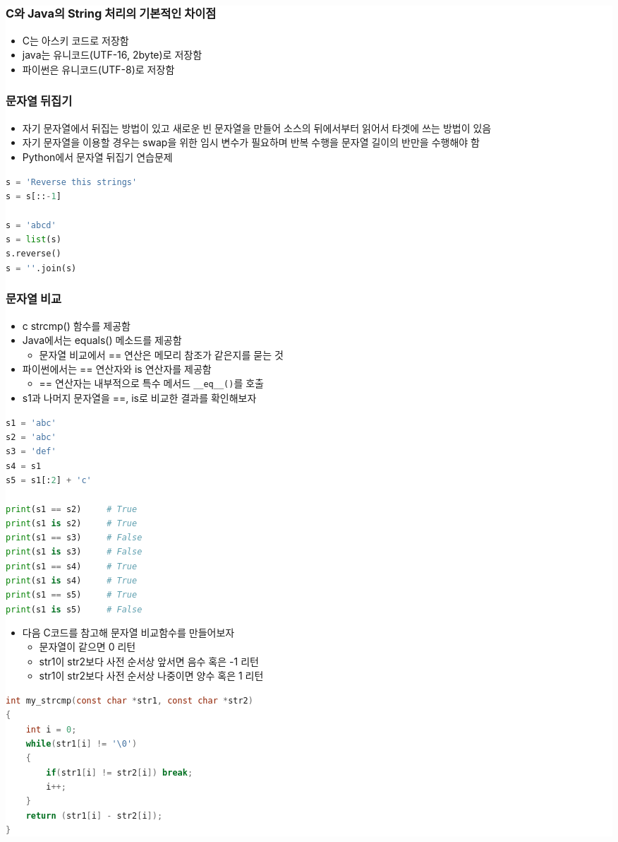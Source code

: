 ### C와 Java의 String 처리의 기본적인 차이점
- C는 아스키 코드로 저장함
- java는 유니코드(UTF-16, 2byte)로 저장함
- 파이썬은 유니코드(UTF-8)로 저장함

### 문자열 뒤집기
- 자기 문자열에서 뒤집는 방법이 있고 새로운 빈 문자열을 만들어 소스의 뒤에서부터 읽어서 타겟에 쓰는 방법이 있음
- 자기 문자열을 이용할 경우는 swap을 위한 임시 변수가 필요하며 반복 수행을 문자열 길이의 반만을 수행해야 함
- Python에서 문자열 뒤집기 연습문제
```python
s = 'Reverse this strings'
s = s[::-1]

s = 'abcd'
s = list(s)
s.reverse()
s = ''.join(s)
```

### 문자열 비교
- c strcmp() 함수를 제공함
- Java에서는 equals() 메소드를 제공함
    - 문자열 비교에서 == 연산은 메모리 참조가 같은지를 묻는 것
- 파이썬에서는 == 연산자와 is 연산자를 제공함
    - == 연산자는 내부적으로 특수 메서드 `__eq__()`를 호출
- s1과 나머지 문자열을 ==, is로 비교한 결과를 확인해보자
```python
s1 = 'abc'
s2 = 'abc'
s3 = 'def'
s4 = s1
s5 = s1[:2] + 'c'

print(s1 == s2)     # True
print(s1 is s2)     # True
print(s1 == s3)     # False
print(s1 is s3)     # False
print(s1 == s4)     # True
print(s1 is s4)     # True
print(s1 == s5)     # True
print(s1 is s5)     # False
```
- 다음 C코드를 참고해 문자열 비교함수를 만들어보자
    - 문자열이 같으면 0 리턴
    - str1이 str2보다 사전 순서상 앞서면 음수 혹은 -1 리턴
    - str1이 str2보다 사전 순서상 나중이면 양수 혹은 1 리턴
```C
int my_strcmp(const char *str1, const char *str2)
{
    int i = 0;
    while(str1[i] != '\0')
    {
        if(str1[i] != str2[i]) break;
        i++;
    }
    return (str1[i] - str2[i]);
}
```
